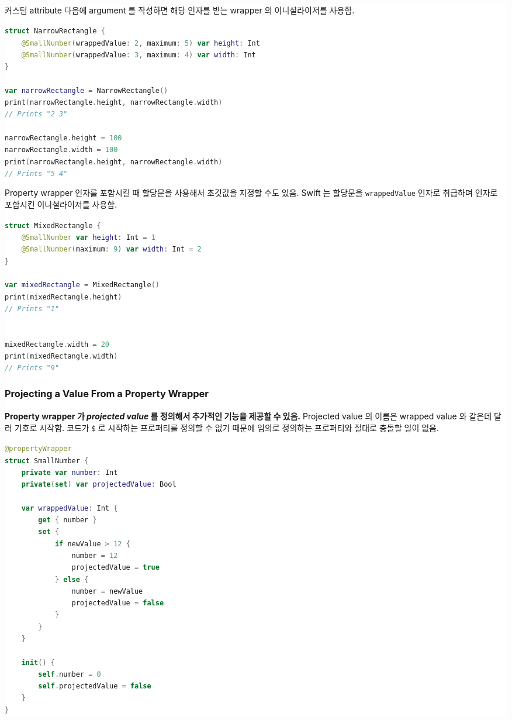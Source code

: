 커스텀 attribute 다음에 argument 를 작성하면 해당 인자를 받는 wrapper 의 이니셜라이저를 사용함.

```swift
struct NarrowRectangle {
    @SmallNumber(wrappedValue: 2, maximum: 5) var height: Int
    @SmallNumber(wrappedValue: 3, maximum: 4) var width: Int
}

var narrowRectangle = NarrowRectangle()
print(narrowRectangle.height, narrowRectangle.width)
// Prints "2 3"

narrowRectangle.height = 100
narrowRectangle.width = 100
print(narrowRectangle.height, narrowRectangle.width)
// Prints "5 4"
```

Property wrapper 인자를 포함시킬 때 할당문을 사용해서 초깃값을 지정할 수도 있음. Swift 는 할당문을 `wrappedValue` 인자로 취급하며 인자로 포함시킨 이니셜라이저를 사용함.

```swift
struct MixedRectangle {
    @SmallNumber var height: Int = 1
    @SmallNumber(maximum: 9) var width: Int = 2 
}

var mixedRectangle = MixedRectangle()
print(mixedRectangle.height)
// Prints "1"


mixedRectangle.width = 20
print(mixedRectangle.width)
// Prints "9"
```

### Projecting a Value From a Property Wrapper

**Property wrapper 가 *projected value* 를 정의해서 추가적인 기능을 제공할 수 있음.** Projected value 의 이름은 wrapped value 와 같은데 달러 기호로 시작함. 코드가 `$` 로 시작하는 프로퍼티를 정의할 수 없기 때문에 임의로 정의하는 프로퍼티와 절대로 충돌할 일이 없음.

```swift
@propertyWrapper
struct SmallNumber {
    private var number: Int
    private(set) var projectedValue: Bool

    var wrappedValue: Int {
        get { number }
        set {
            if newValue > 12 {
                number = 12
                projectedValue = true
            } else {
                number = newValue
                projectedValue = false
            }
        }
    }

    init() {
        self.number = 0
        self.projectedValue = false
    }
}

```